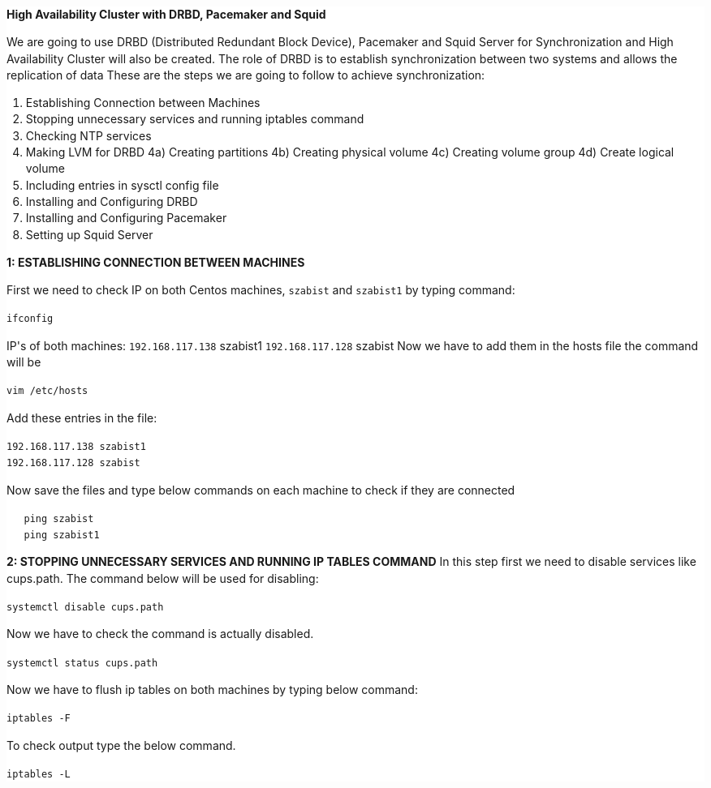 ﻿**High Availability Cluster with DRBD, Pacemaker and Squid**

We are going to use DRBD (Distributed Redundant Block Device), Pacemaker and Squid Server for Synchronization and High Availability Cluster will also be created.
The role of DRBD is to establish synchronization between two systems and allows the replication of data
These are the steps we are going to follow to achieve synchronization:
1. Establishing Connection between Machines
2. Stopping unnecessary services and running iptables command
3. Checking NTP services
4. Making LVM for DRBD 
4a) Creating partitions
4b) Creating physical volume
4c) Creating volume group
4d) Create logical volume
5. Including entries in sysctl config file
6. Installing and Configuring DRBD
7. Installing and Configuring Pacemaker
8. Setting up Squid Server

**1: ESTABLISHING CONNECTION BETWEEN MACHINES**

First we need to check IP on both Centos machines, `szabist` and `szabist1` by typing command:

    ifconfig
IP's of both machines:
`192.168.117.138` szabist1
`192.168.117.128` szabist
Now we have to add them in the hosts file
the command will be 

    vim /etc/hosts
   Add these entries in the file:
 

    192.168.117.138 szabist1
    192.168.117.128 szabist
   Now save the files and type below commands on each machine to check if they are connected

       ping szabist
       ping szabist1
**2: STOPPING UNNECESSARY SERVICES AND RUNNING IP TABLES COMMAND**
In this step first we need to disable services like cups.path. The command below will be used for disabling:

    systemctl disable cups.path

Now we have to check the command is actually disabled.

    systemctl status cups.path
Now we have to flush ip tables on both machines by typing below command:

    iptables -F

To check output type the below command.

    iptables -L
